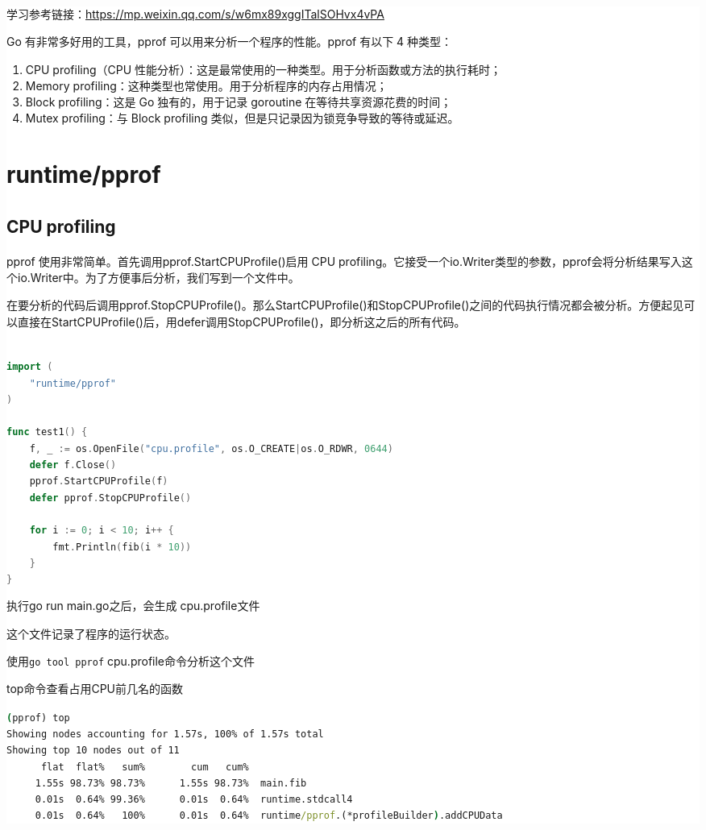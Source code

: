 学习参考链接：https://mp.weixin.qq.com/s/w6mx89xggITalSOHvx4vPA

Go 有非常多好用的工具，pprof 可以用来分析一个程序的性能。pprof 有以下 4 种类型：

1. CPU profiling（CPU 性能分析）：这是最常使用的一种类型。用于分析函数或方法的执行耗时；
2. Memory profiling：这种类型也常使用。用于分析程序的内存占用情况；
3. Block profiling：这是 Go 独有的，用于记录 goroutine 在等待共享资源花费的时间；
4. Mutex profiling：与 Block profiling 类似，但是只记录因为锁竞争导致的等待或延迟。



# runtime/pprof



## CPU profiling

pprof 使用非常简单。首先调用pprof.StartCPUProfile()启用 CPU profiling。它接受一个io.Writer类型的参数，pprof会将分析结果写入这个io.Writer中。为了方便事后分析，我们写到一个文件中。

在要分析的代码后调用pprof.StopCPUProfile()。那么StartCPUProfile()和StopCPUProfile()之间的代码执行情况都会被分析。方便起见可以直接在StartCPUProfile()后，用defer调用StopCPUProfile()，即分析这之后的所有代码。

```go

import (
	"runtime/pprof"
)

func test1() {
	f, _ := os.OpenFile("cpu.profile", os.O_CREATE|os.O_RDWR, 0644)
	defer f.Close()
	pprof.StartCPUProfile(f)
	defer pprof.StopCPUProfile()

	for i := 0; i < 10; i++ {
		fmt.Println(fib(i * 10))
	}
}
```

执行go run main.go之后，会生成 cpu.profile文件

这个文件记录了程序的运行状态。

使用`go tool pprof` cpu.profile命令分析这个文件 

top命令查看占用CPU前几名的函数

```cmd
(pprof) top
Showing nodes accounting for 1.57s, 100% of 1.57s total
Showing top 10 nodes out of 11
      flat  flat%   sum%        cum   cum%
     1.55s 98.73% 98.73%      1.55s 98.73%  main.fib
     0.01s  0.64% 99.36%      0.01s  0.64%  runtime.stdcall4
     0.01s  0.64%   100%      0.01s  0.64%  runtime/pprof.(*profileBuilder).addCPUData
```

